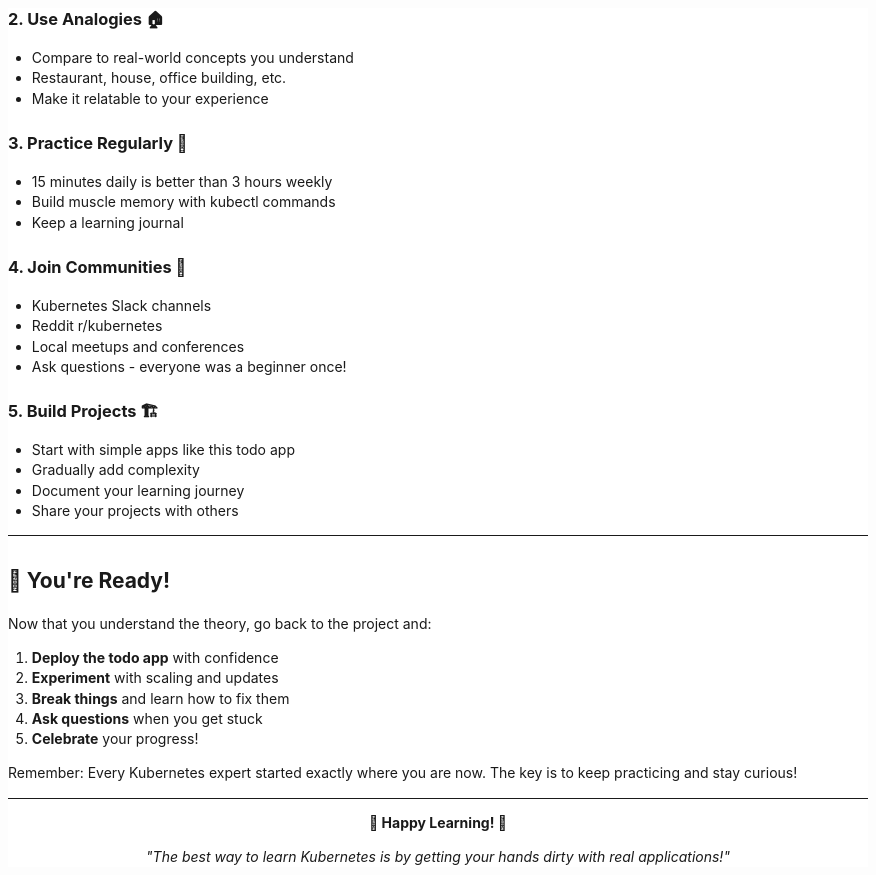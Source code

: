 ### **2. Use Analogies** 🏠
- Compare to real-world concepts you understand
- Restaurant, house, office building, etc.
- Make it relatable to your experience

### **3. Practice Regularly** 📅
- 15 minutes daily is better than 3 hours weekly
- Build muscle memory with kubectl commands
- Keep a learning journal

### **4. Join Communities** 👥
- Kubernetes Slack channels
- Reddit r/kubernetes
- Local meetups and conferences
- Ask questions - everyone was a beginner once!

### **5. Build Projects** 🏗️
- Start with simple apps like this todo app
- Gradually add complexity
- Document your learning journey
- Share your projects with others

---

## 🎉 You're Ready!

Now that you understand the theory, go back to the project and:

1. **Deploy the todo app** with confidence
2. **Experiment** with scaling and updates
3. **Break things** and learn how to fix them
4. **Ask questions** when you get stuck
5. **Celebrate** your progress!

Remember: Every Kubernetes expert started exactly where you are now. The key is to keep practicing and stay curious!

---

<div align="center">

**🚀 Happy Learning! 🚀**

*"The best way to learn Kubernetes is by getting your hands dirty with real applications!"*

</div>
